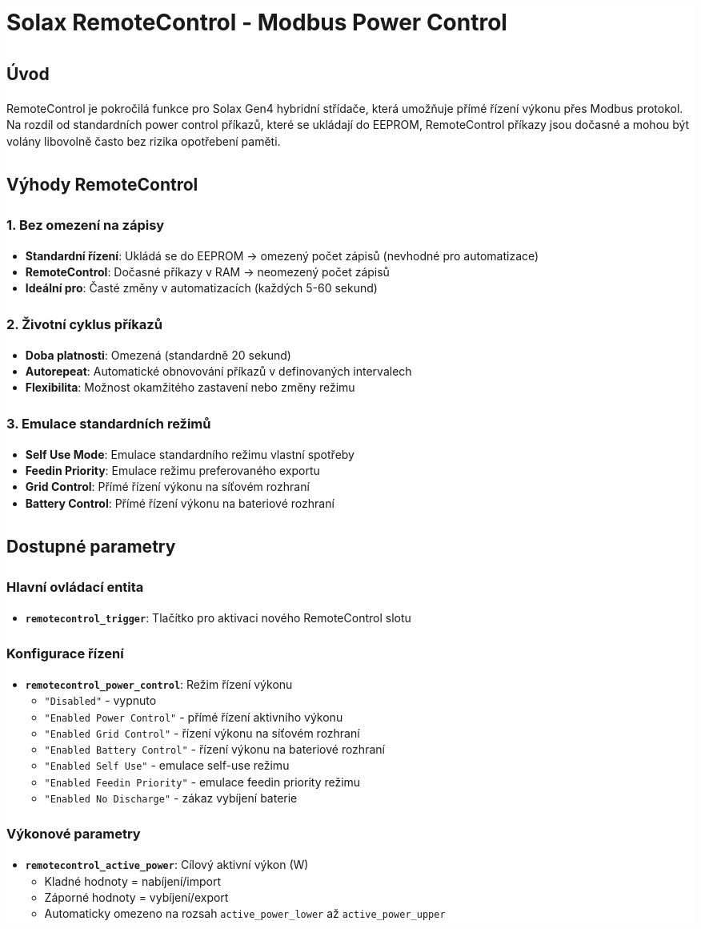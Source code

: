 # Solax RemoteControl - Modbus Power Control

## Úvod

RemoteControl je pokročilá funkce pro Solax Gen4 hybridní střídače, která umožňuje přímé řízení výkonu přes Modbus protokol. Na rozdíl od standardních power control příkazů, které se ukládají do EEPROM, RemoteControl příkazy jsou dočasné a mohou být volány libovolně často bez rizika opotřebení paměti.

## Výhody RemoteControl

### 1. Bez omezení na zápisy
- **Standardní řízení**: Ukládá se do EEPROM → omezený počet zápisů (nevhodné pro automatizace)
- **RemoteControl**: Dočasné příkazy v RAM → neomezený počet zápisů
- **Ideální pro**: Časté změny v automatizacích (každých 5-60 sekund)

### 2. Životní cyklus příkazů
- **Doba platnosti**: Omezená (standardně 20 sekund)
- **Autorepeat**: Automatické obnovování příkazů v definovaných intervalech
- **Flexibilita**: Možnost okamžitého zastavení nebo změny režimu

### 3. Emulace standardních režimů
- **Self Use Mode**: Emulace standardního režimu vlastní spotřeby
- **Feedin Priority**: Emulace režimu preferovaného exportu
- **Grid Control**: Přímé řízení výkonu na síťovém rozhraní
- **Battery Control**: Přímé řízení výkonu na bateriové rozhraní

## Dostupné parametry

### Hlavní ovládací entita
- **`remotecontrol_trigger`**: Tlačítko pro aktivaci nového RemoteControl slotu

### Konfigurace řízení
- **`remotecontrol_power_control`**: Režim řízení výkonu
  - `"Disabled"` - vypnuto
  - `"Enabled Power Control"` - přímé řízení aktivního výkonu
  - `"Enabled Grid Control"` - řízení výkonu na síťovém rozhraní
  - `"Enabled Battery Control"` - řízení výkonu na bateriové rozhraní  
  - `"Enabled Self Use"` - emulace self-use režimu
  - `"Enabled Feedin Priority"` - emulace feedin priority režimu
  - `"Enabled No Discharge"` - zákaz vybíjení baterie

### Výkonové parametry
- **`remotecontrol_active_power`**: Cílový aktivní výkon (W)
  - Kladné hodnoty = nabíjení/import
  - Záporné hodnoty = vybíjení/export
  - Automaticky omezeno na rozsah `active_power_lower` až `active_power_upper`

